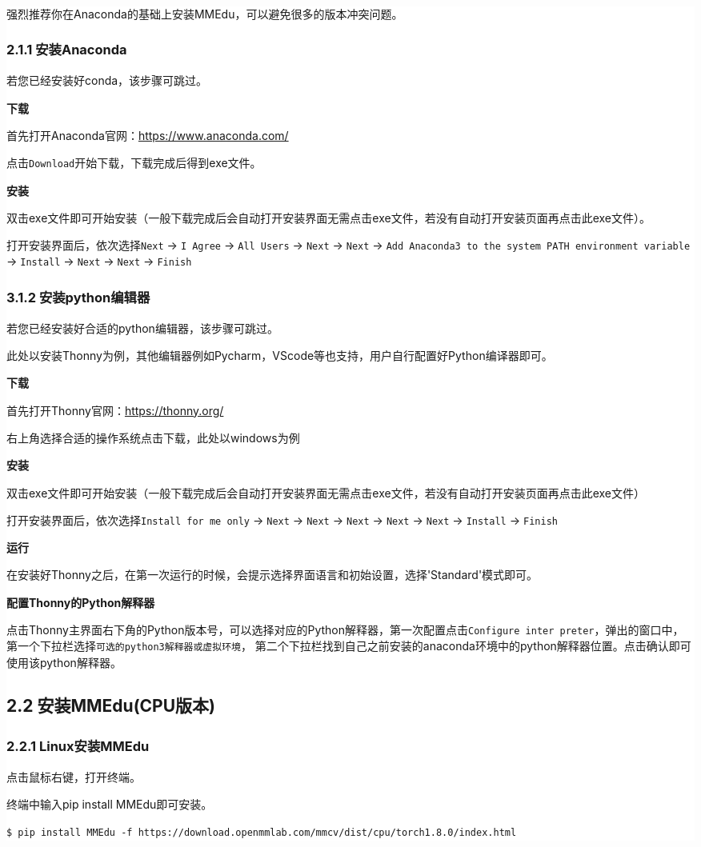强烈推荐你在Anaconda的基础上安装MMEdu，可以避免很多的版本冲突问题。

### 2.1.1 安装Anaconda

若您已经安装好conda，该步骤可跳过。

**下载**

首先打开Anaconda官网：<a href="https://www.anaconda.com/">https://www.anaconda.com/</a>

点击`Download`开始下载，下载完成后得到exe文件。

**安装**

双击exe文件即可开始安装（一般下载完成后会自动打开安装界面无需点击exe文件，若没有自动打开安装页面再点击此exe文件）。

打开安装界面后，依次选择`Next` -\> `I Agree` -\> `All Users` -\> `Next`
-\> `Next` -\> `Add Anaconda3 to the system PATH environment variable`
-\> `Install` -\> `Next` -\> `Next` -\> `Finish`

### 3.1.2 安装python编辑器

若您已经安装好合适的python编辑器，该步骤可跳过。

此处以安装Thonny为例，其他编辑器例如Pycharm，VScode等也支持，用户自行配置好Python编译器即可。

**下载**

首先打开Thonny官网：<a href="https://thonny.org/">https://thonny.org/</a>

右上角选择合适的操作系统点击下载，此处以windows为例

**安装**

双击exe文件即可开始安装（一般下载完成后会自动打开安装界面无需点击exe文件，若没有自动打开安装页面再点击此exe文件）

打开安装界面后，依次选择`Install for me only` -\> `Next` -\> `Next` -\>
`Next` -\> `Next` -\> `Next` -\> `Install` -\> `Finish`

**运行**

在安装好Thonny之后，在第一次运行的时候，会提示选择界面语言和初始设置，选择'Standard'模式即可。

**配置Thonny的Python解释器**

点击Thonny主界面右下角的Python版本号，可以选择对应的Python解释器，第一次配置点击`Configure inter preter`，弹出的窗口中，第一个下拉栏选择`可选的python3解释器或虚拟环境`，
第二个下拉栏找到自己之前安装的anaconda环境中的python解释器位置。点击确认即可使用该python解释器。

2.2 安装MMEdu(CPU版本)
----------------------

### 2.2.1 Linux安装MMEdu

点击鼠标右键，打开终端。

终端中输入pip install MMEdu即可安装。

``` {.powershell}
$ pip install MMEdu -f https://download.openmmlab.com/mmcv/dist/cpu/torch1.8.0/index.html
```
